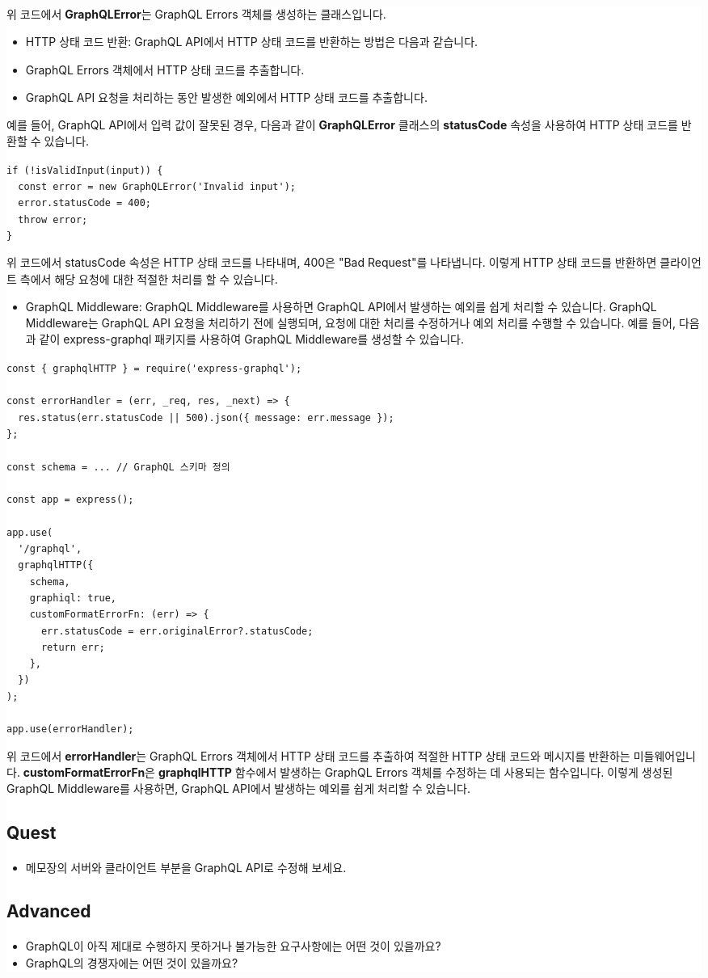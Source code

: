 위 코드에서 **GraphQLError**는 GraphQL Errors 객체를 생성하는 클래스입니다.

- HTTP 상태 코드 반환: GraphQL API에서 HTTP 상태 코드를 반환하는 방법은 다음과 같습니다.

- GraphQL Errors 객체에서 HTTP 상태 코드를 추출합니다.
- GraphQL API 요청을 처리하는 동안 발생한 예외에서 HTTP 상태 코드를 추출합니다.

예를 들어, GraphQL API에서 입력 값이 잘못된 경우, 다음과 같이 **GraphQLError** 클래스의 **statusCode** 속성을 사용하여 HTTP 상태 코드를 반환할 수 있습니다.

```
if (!isValidInput(input)) {
  const error = new GraphQLError('Invalid input');
  error.statusCode = 400;
  throw error;
}
```

위 코드에서 statusCode 속성은 HTTP 상태 코드를 나타내며, 400은 "Bad Request"를 나타냅니다. 이렇게 HTTP 상태 코드를 반환하면 클라이언트 측에서 해당 요청에 대한 적절한 처리를 할 수 있습니다.

- GraphQL Middleware: GraphQL Middleware를 사용하면 GraphQL API에서 발생하는 예외를 쉽게 처리할 수 있습니다. GraphQL Middleware는 GraphQL API 요청을 처리하기 전에 실행되며, 요청에 대한 처리를 수정하거나 예외 처리를 수행할 수 있습니다. 예를 들어, 다음과 같이 express-graphql 패키지를 사용하여 GraphQL Middleware를 생성할 수 있습니다.

```
const { graphqlHTTP } = require('express-graphql');

const errorHandler = (err, _req, res, _next) => {
  res.status(err.statusCode || 500).json({ message: err.message });
};

const schema = ... // GraphQL 스키마 정의

const app = express();

app.use(
  '/graphql',
  graphqlHTTP({
    schema,
    graphiql: true,
    customFormatErrorFn: (err) => {
      err.statusCode = err.originalError?.statusCode;
      return err;
    },
  })
);

app.use(errorHandler);
```

위 코드에서 **errorHandler**는 GraphQL Errors 객체에서 HTTP 상태 코드를 추출하여 적절한 HTTP 상태 코드와 메시지를 반환하는 미들웨어입니다. **customFormatErrorFn**은 **graphqlHTTP** 함수에서 발생하는 GraphQL Errors 객체를 수정하는 데 사용되는 함수입니다. 이렇게 생성된 GraphQL Middleware를 사용하면, GraphQL API에서 발생하는 예외를 쉽게 처리할 수 있습니다.

## Quest

- 메모장의 서버와 클라이언트 부분을 GraphQL API로 수정해 보세요.

## Advanced

- GraphQL이 아직 제대로 수행하지 못하거나 불가능한 요구사항에는 어떤 것이 있을까요?
- GraphQL의 경쟁자에는 어떤 것이 있을까요?
